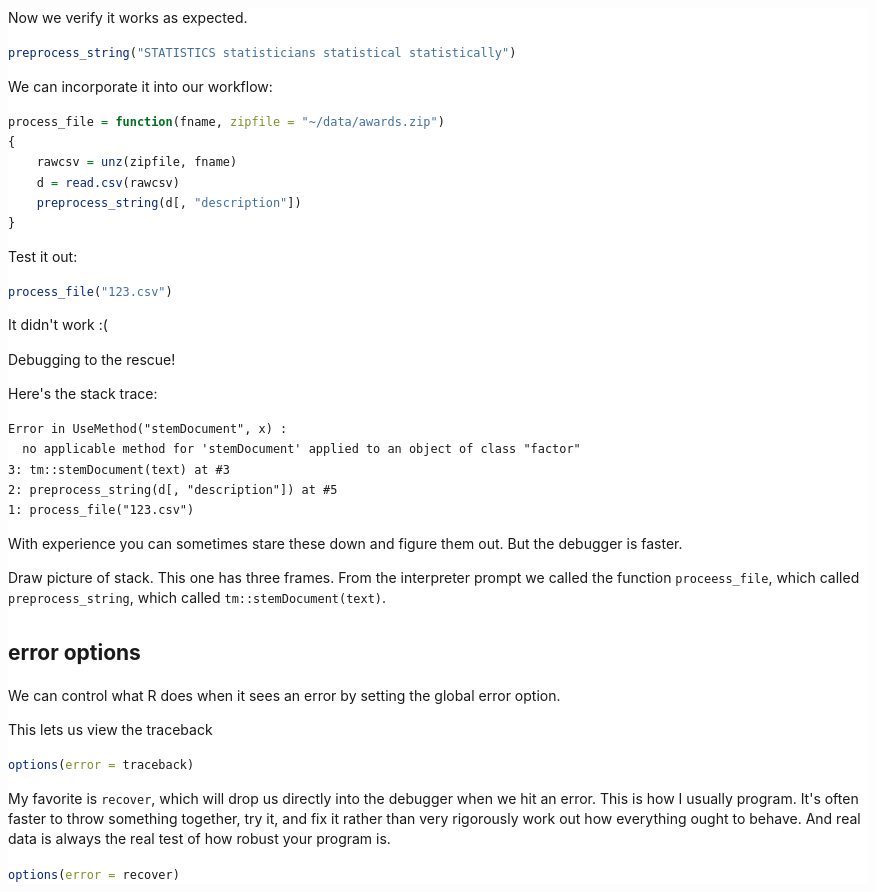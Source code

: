 Now we verify it works as expected.
```r
preprocess_string("STATISTICS statisticians statistical statistically")
```

We can incorporate it into our workflow:

```r
process_file = function(fname, zipfile = "~/data/awards.zip")
{
    rawcsv = unz(zipfile, fname)
    d = read.csv(rawcsv)
    preprocess_string(d[, "description"])
}
```

Test it out:

```r
process_file("123.csv")
```

It didn't work :(

Debugging to the rescue!

Here's the stack trace:
```
Error in UseMethod("stemDocument", x) :
  no applicable method for 'stemDocument' applied to an object of class "factor"
3: tm::stemDocument(text) at #3
2: preprocess_string(d[, "description"]) at #5
1: process_file("123.csv")
```
With experience you can sometimes stare these down and figure them out.
But the debugger is faster.

Draw picture of stack.
This one has three frames.
From the interpreter prompt we called the function `proceess_file`, which called `preprocess_string`, which called `tm::stemDocument(text)`.

## error options

We can control what R does when it sees an error by setting the global error option.

This lets us view the traceback
```r
options(error = traceback)
```

My favorite is `recover`, which will drop us directly into the debugger when we hit an error.
This is how I usually program.
It's often faster to throw something together, try it, and fix it rather than very rigorously work out how everything ought to behave.
And real data is always the real test of how robust your program is.
```r
options(error = recover)
```
